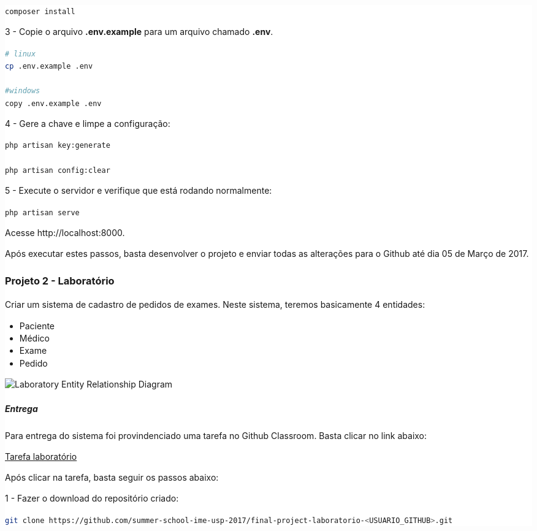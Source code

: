 ```sh
composer install
```

3 - Copie o arquivo **.env.example** para um arquivo chamado **.env**.

```sh
# linux
cp .env.example .env

#windows
copy .env.example .env
```

4 - Gere a chave e limpe a configuração:

```sh
php artisan key:generate

php artisan config:clear
```

5 - Execute o servidor e verifique que está rodando normalmente:

```
php artisan serve
```

Acesse http://localhost:8000.

Após executar estes passos, basta desenvolver o projeto e enviar todas as alterações para o Github até dia 05 de Março de 2017.

### Projeto 2 - Laboratório

Criar um sistema de cadastro de pedidos de exames. Neste sistema, teremos basicamente 4 entidades:

* Paciente
* Médico
* Exame
* Pedido

![Laboratory Entity Relationship Diagram](https://mrezende.github.io/assets/laboratorio.png)

##### Entrega

Para entrega do sistema foi provindenciado uma tarefa no Github Classroom. Basta clicar no link abaixo:

[Tarefa laboratório](https://classroom.github.com/assignment-invitations/a9ef6c927c5fac38672cb0d65fb801c4)

Após clicar na tarefa, basta seguir os passos abaixo:

1 - Fazer o download do repositório criado:

```sh
git clone https://github.com/summer-school-ime-usp-2017/final-project-laboratorio-<USUARIO_GITHUB>.git

```
